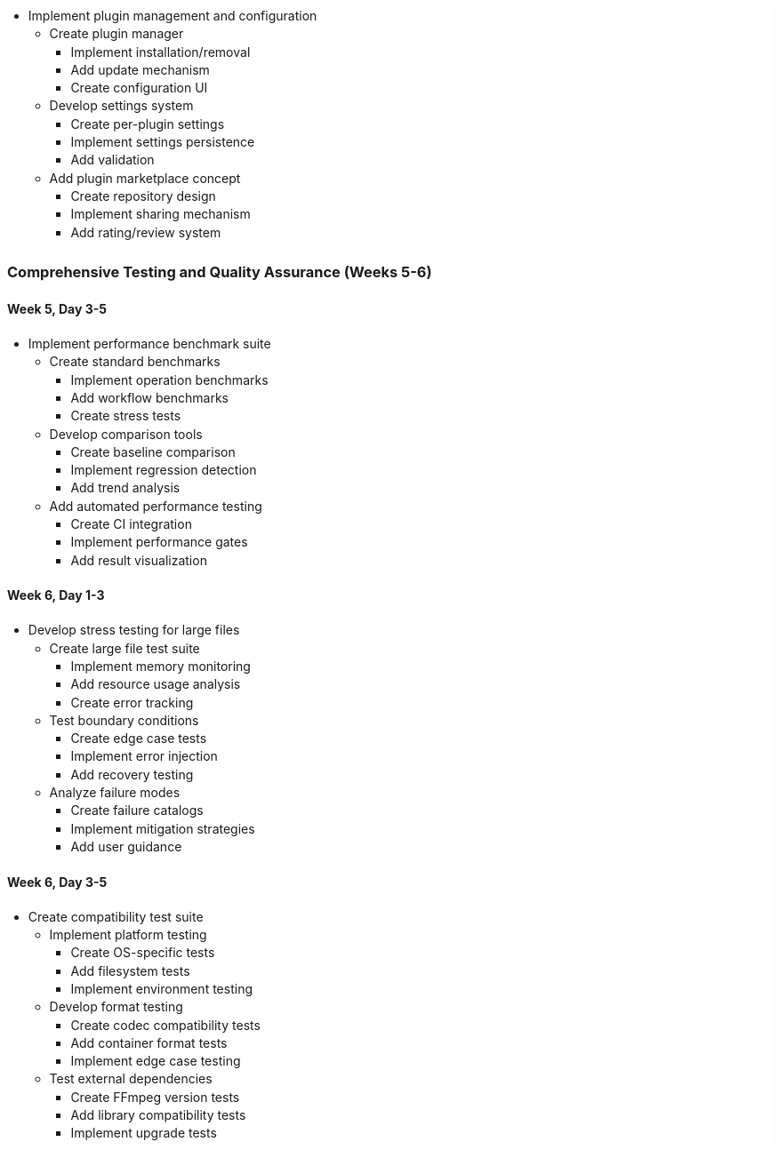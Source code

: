 - Implement plugin management and configuration
  - Create plugin manager
    - Implement installation/removal
    - Add update mechanism
    - Create configuration UI
  - Develop settings system
    - Create per-plugin settings
    - Implement settings persistence
    - Add validation
  - Add plugin marketplace concept
    - Create repository design
    - Implement sharing mechanism
    - Add rating/review system

### Comprehensive Testing and Quality Assurance (Weeks 5-6)

#### Week 5, Day 3-5
- Implement performance benchmark suite
  - Create standard benchmarks
    - Implement operation benchmarks
    - Add workflow benchmarks
    - Create stress tests
  - Develop comparison tools
    - Create baseline comparison
    - Implement regression detection
    - Add trend analysis
  - Add automated performance testing
    - Create CI integration
    - Implement performance gates
    - Add result visualization

#### Week 6, Day 1-3
- Develop stress testing for large files
  - Create large file test suite
    - Implement memory monitoring
    - Add resource usage analysis
    - Create error tracking
  - Test boundary conditions
    - Create edge case tests
    - Implement error injection
    - Add recovery testing
  - Analyze failure modes
    - Create failure catalogs
    - Implement mitigation strategies
    - Add user guidance

#### Week 6, Day 3-5
- Create compatibility test suite
  - Implement platform testing
    - Create OS-specific tests
    - Add filesystem tests
    - Implement environment testing
  - Develop format testing
    - Create codec compatibility tests
    - Add container format tests
    - Implement edge case testing
  - Test external dependencies
    - Create FFmpeg version tests
    - Add library compatibility tests
    - Implement upgrade tests
